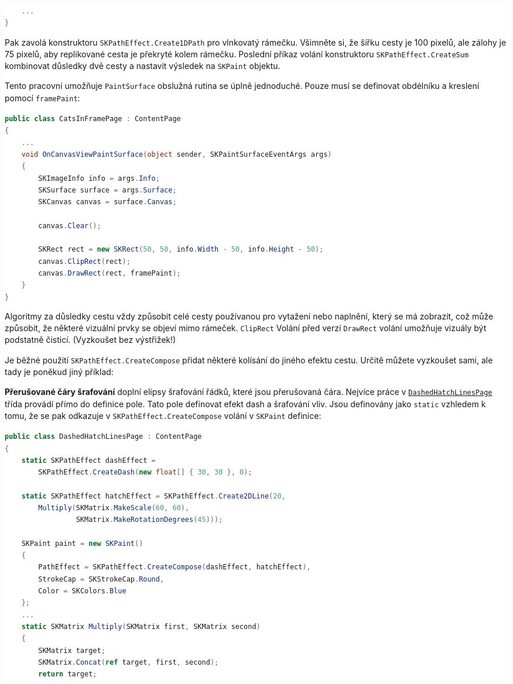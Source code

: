 ```csharp
    ...
}
```

Pak zavolá konstruktoru `SKPathEffect.Create1DPath` pro vlnkovatý rámečku. Všimněte si, že šířku cesty je 100 pixelů, ale zálohy je 75 pixelů, aby replikované cesta je překryté kolem rámečku. Poslední příkaz volání konstruktoru `SKPathEffect.CreateSum` kombinovat důsledky dvě cesty a nastavit výsledek na `SKPaint` objektu.

Tento pracovní umožňuje `PaintSurface` obslužná rutina se úplně jednoduché. Pouze musí se definovat obdélníku a kreslení pomocí `framePaint`:

```csharp
public class CatsInFramePage : ContentPage
{
    ...
    void OnCanvasViewPaintSurface(object sender, SKPaintSurfaceEventArgs args)
    {
        SKImageInfo info = args.Info;
        SKSurface surface = args.Surface;
        SKCanvas canvas = surface.Canvas;

        canvas.Clear();

        SKRect rect = new SKRect(50, 50, info.Width - 50, info.Height - 50);
        canvas.ClipRect(rect);
        canvas.DrawRect(rect, framePaint);
    }
}
```

Algoritmy za důsledky cestu vždy způsobit celé cesty používanou pro vytažení nebo naplnění, který se má zobrazit, což může způsobit, že některé vizuální prvky se objeví mimo rámeček. `ClipRect` Volání před verzí `DrawRect` volání umožňuje vizuály být podstatně čisticí. (Vyzkoušet bez výstřižek!)

Je běžné použití `SKPathEffect.CreateCompose` přidat některé kolísání do jiného efektu cestu. Určitě můžete vyzkoušet sami, ale tady je poněkud jiný příklad:

**Přerušované čáry šrafování** doplní elipsy šrafování řádků, které jsou přerušovaná čára. Nejvíce práce v [ `DashedHatchLinesPage` ](https://github.com/xamarin/xamarin-forms-samples/blob/master/SkiaSharpForms/SkiaSharpFormsDemos/SkiaSharpFormsDemos/SkiaSharpFormsDemos/Curves/DashedHatchLinesPage.cs) třída provádí přímo do definice pole. Tato pole definovat efekt dash a šrafování vliv. Jsou definovány jako `static` vzhledem k tomu, že se pak odkazuje v `SKPathEffect.CreateCompose` volání v `SKPaint` definice:

```csharp
public class DashedHatchLinesPage : ContentPage
{
    static SKPathEffect dashEffect = 
        SKPathEffect.CreateDash(new float[] { 30, 30 }, 0);

    static SKPathEffect hatchEffect = SKPathEffect.Create2DLine(20,
        Multiply(SKMatrix.MakeScale(60, 60), 
                 SKMatrix.MakeRotationDegrees(45)));

    SKPaint paint = new SKPaint()
    {
        PathEffect = SKPathEffect.CreateCompose(dashEffect, hatchEffect),
        StrokeCap = SKStrokeCap.Round,
        Color = SKColors.Blue
    };
    ...
    static SKMatrix Multiply(SKMatrix first, SKMatrix second)
    {
        SKMatrix target;
        SKMatrix.Concat(ref target, first, second);
        return target;
```